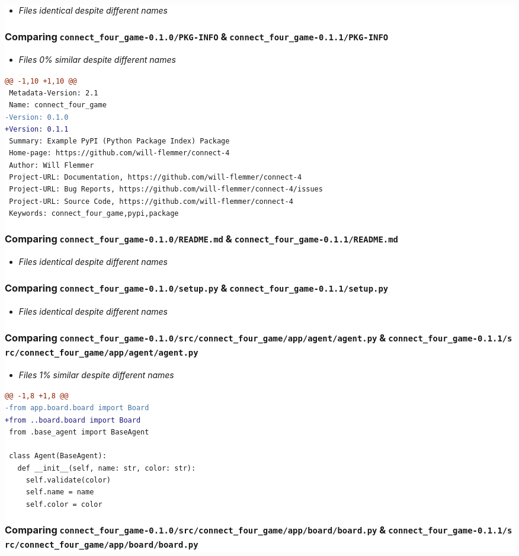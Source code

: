  * *Files identical despite different names*

### Comparing `connect_four_game-0.1.0/PKG-INFO` & `connect_four_game-0.1.1/PKG-INFO`

 * *Files 0% similar despite different names*

```diff
@@ -1,10 +1,10 @@
 Metadata-Version: 2.1
 Name: connect_four_game
-Version: 0.1.0
+Version: 0.1.1
 Summary: Example PyPI (Python Package Index) Package
 Home-page: https://github.com/will-flemmer/connect-4
 Author: Will Flemmer
 Project-URL: Documentation, https://github.com/will-flemmer/connect-4
 Project-URL: Bug Reports, https://github.com/will-flemmer/connect-4/issues
 Project-URL: Source Code, https://github.com/will-flemmer/connect-4
 Keywords: connect_four_game,pypi,package
```

### Comparing `connect_four_game-0.1.0/README.md` & `connect_four_game-0.1.1/README.md`

 * *Files identical despite different names*

### Comparing `connect_four_game-0.1.0/setup.py` & `connect_four_game-0.1.1/setup.py`

 * *Files identical despite different names*

### Comparing `connect_four_game-0.1.0/src/connect_four_game/app/agent/agent.py` & `connect_four_game-0.1.1/src/connect_four_game/app/agent/agent.py`

 * *Files 1% similar despite different names*

```diff
@@ -1,8 +1,8 @@
-from app.board.board import Board
+from ..board.board import Board
 from .base_agent import BaseAgent
 
 class Agent(BaseAgent):
   def __init__(self, name: str, color: str):
     self.validate(color)
     self.name = name
     self.color = color
```

### Comparing `connect_four_game-0.1.0/src/connect_four_game/app/board/board.py` & `connect_four_game-0.1.1/src/connect_four_game/app/board/board.py`
